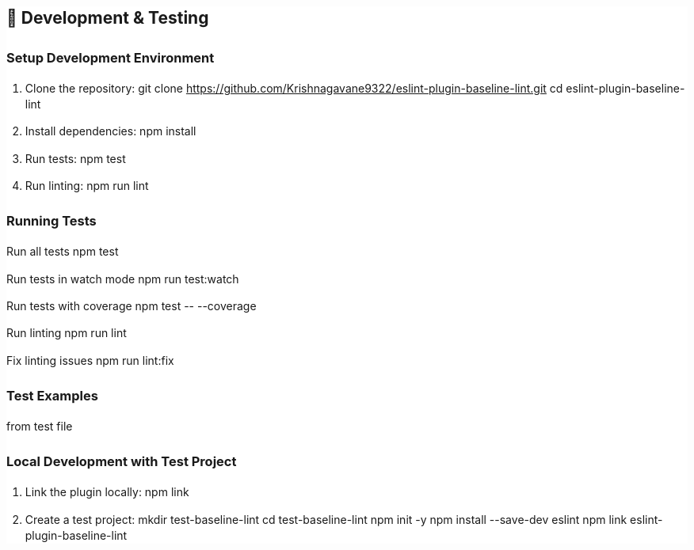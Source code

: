 
## 🧪 Development & Testing

### Setup Development Environment

1. Clone the repository:
git clone https://github.com/Krishnagavane9322/eslint-plugin-baseline-lint.git
cd eslint-plugin-baseline-lint


2. Install dependencies:
npm install


3. Run tests:
npm test


4. Run linting:
npm run lint


### Running Tests

Run all tests
npm test

Run tests in watch mode
npm run test:watch

Run tests with coverage
npm test -- --coverage

Run linting
npm run lint

Fix linting issues
npm run lint:fix


### Test Examples

from test file


### Local Development with Test Project

1. Link the plugin locally:
npm link


2. Create a test project:
mkdir test-baseline-lint
cd test-baseline-lint
npm init -y
npm install --save-dev eslint
npm link eslint-plugin-baseline-lint
